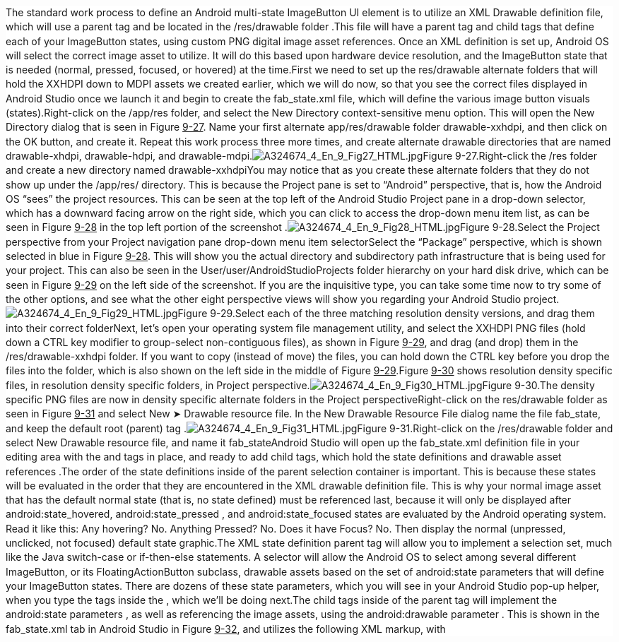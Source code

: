The standard work process to define an Android multi-state ImageButton UI element is to utilize an XML Drawable definition file, which will use a <selector> parent tag and be located in the /res/drawable folder .This file will have a parent <selector> tag and child <item> tags that define each of your ImageButton states, using custom PNG digital image asset references. Once an XML definition is set up, Android OS will select the correct image asset to utilize. It will do this based upon hardware device resolution, and the ImageButton state that is needed (normal, pressed, focused, or hovered) at the time.First we need to set up the res/drawable alternate folders that will hold the XXHDPI down to MDPI assets we created earlier, which we will do now, so that you see the correct files displayed in Android Studio once we launch it and begin to create the fab_state.xml file, which will define the various image button visuals (states).Right-click on the /app/res folder, and select the New Directory context-sensitive menu option. This will open the New Directory dialog that is seen in Figure [9-27](#Fig27). Name your first alternate app/res/drawable folder drawable-xxhdpi, and then click on the OK button, and create it. Repeat this work process three more times, and create alternate drawable directories that are named drawable-xhdpi, drawable-hdpi, and drawable-mdpi.![A324674_4_En_9_Fig27_HTML.jpg](A324674_4_En_9_Fig27_HTML.jpg)Figure 9-27.Right-click the /res folder and create a new directory named drawable-xxhdpiYou may notice that as you create these alternate folders that they do not show up under the /app/res/ directory. This is because the Project pane is set to “Android” perspective, that is, how the Android OS “sees” the project resources. This can be seen at the top left of the Android Studio Project pane in a drop-down selector, which has a downward facing arrow on the right side, which you can click to access the drop-down menu item list, as can be seen in Figure [9-28](#Fig28) in the top left portion of the screenshot .![A324674_4_En_9_Fig28_HTML.jpg](A324674_4_En_9_Fig28_HTML.jpg)Figure 9-28.Select the Project perspective from your Project navigation pane drop-down menu item selectorSelect the “Package” perspective, which is shown selected in blue in Figure [9-28](#Fig28). This will show you the actual directory and subdirectory path infrastructure that is being used for your project. This can also be seen in the User/user/AndroidStudioProjects folder hierarchy on your hard disk drive, which can be seen in Figure [9-29](#Fig29) on the left side of the screenshot. If you are the inquisitive type, you can take some time now to try some of the other options, and see what the other eight perspective views will show you regarding your Android Studio project.![A324674_4_En_9_Fig29_HTML.jpg](A324674_4_En_9_Fig29_HTML.jpg)Figure 9-29.Select each of the three matching resolution density versions, and drag them into their correct folderNext, let’s open your operating system file management utility, and select the XXHDPI PNG files (hold down a CTRL key modifier to group-select non-contiguous files), as shown in Figure [9-29](#Fig29), and drag (and drop) them in the /res/drawable-xxhdpi folder. If you want to copy (instead of move) the files, you can hold down the CTRL key before you drop the files into the folder, which is also shown on the left side in the middle of Figure [9-29](#Fig29).Figure [9-30](#Fig30) shows resolution density specific files, in resolution density specific folders, in Project perspective.![A324674_4_En_9_Fig30_HTML.jpg](A324674_4_En_9_Fig30_HTML.jpg)Figure 9-30.The density specific PNG files are now in density specific alternate folders in the Project perspectiveRight-click on the res/drawable folder as seen in Figure [9-31](#Fig31) and select New ➤ Drawable resource file. In the New Drawable Resource File dialog name the file fab_state, and keep the default <selector> root (parent) tag .![A324674_4_En_9_Fig31_HTML.jpg](A324674_4_En_9_Fig31_HTML.jpg)Figure 9-31.Right-click on the /res/drawable folder and select New Drawable resource file, and name it fab_stateAndroid Studio will open up the fab_state.xml definition file in your editing area with the <xml> and <selector> tags in place, and ready to add child <item> tags, which hold the state definitions and drawable asset references .The order of the state definitions inside of the <selector> parent selection container is important. This is because these states will be evaluated in the order that they are encountered in the XML drawable definition file. This is why your normal image asset that has the default normal state (that is, no state defined) must be referenced last, because it will only be displayed after android:state_hovered, android:state_pressed , and android:state_focused states are evaluated by the Android operating system. Read it like this: Any hovering? No. Anything Pressed? No. Does it have Focus? No. Then display the normal (unpressed, unclicked, not focused) default state graphic.The <selector> XML state definition parent tag will allow you to implement a selection set, much like the Java switch-case or if-then-else statements. A selector will allow the Android OS to select among several different ImageButton, or its FloatingActionButton subclass, drawable assets based on the set of android:state parameters that will define your ImageButton states. There are dozens of these state parameters, which you will see in your Android Studio pop-up helper, when you type the <item> tags inside the <selector>, which we’ll be doing next.The child <item> tags inside of the parent <selector> tag will implement the android:state parameters , as well as referencing the image assets, using the android:drawable parameter . This is shown in the fab_state.xml tab in Android Studio in Figure [9-32](#Fig32), and utilizes the following XML markup, with